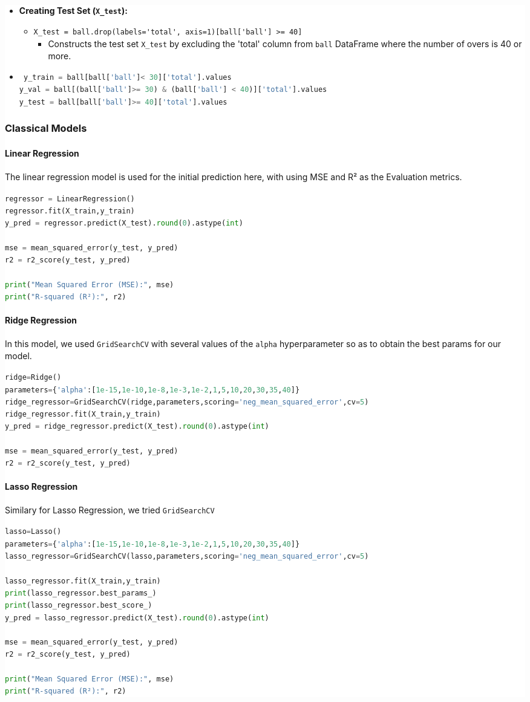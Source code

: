 - **Creating Test Set (`X_test`):**

  - `X_test = ball.drop(labels='total', axis=1)[ball['ball'] >= 40]`
    - Constructs the test set `X_test` by excluding the 'total' column from `ball` DataFrame where the number of overs is 40 or more.

- ```python
   y_train = ball[ball['ball']< 30]['total'].values
  y_val = ball[(ball['ball']>= 30) & (ball['ball'] < 40)]['total'].values
  y_test = ball[ball['ball']>= 40]['total'].values
  ```

### Classical Models

#### Linear Regression

The linear regression model is used for the initial prediction here, with using MSE and R² as the Evaluation metrics.

```python
regressor = LinearRegression()
regressor.fit(X_train,y_train)
y_pred = regressor.predict(X_test).round(0).astype(int)

mse = mean_squared_error(y_test, y_pred)
r2 = r2_score(y_test, y_pred)

print("Mean Squared Error (MSE):", mse)
print("R-squared (R²):", r2)
```

#### Ridge Regression

In this model, we used `GridSearchCV` with several values of the `alpha` hyperparameter so as to obtain the best params for our model.

```python
ridge=Ridge()
parameters={'alpha':[1e-15,1e-10,1e-8,1e-3,1e-2,1,5,10,20,30,35,40]}
ridge_regressor=GridSearchCV(ridge,parameters,scoring='neg_mean_squared_error',cv=5)
ridge_regressor.fit(X_train,y_train)
y_pred = ridge_regressor.predict(X_test).round(0).astype(int)

mse = mean_squared_error(y_test, y_pred)
r2 = r2_score(y_test, y_pred)
```

#### Lasso Regression

Similary for Lasso Regression, we tried `GridSearchCV`

```python
lasso=Lasso()
parameters={'alpha':[1e-15,1e-10,1e-8,1e-3,1e-2,1,5,10,20,30,35,40]}
lasso_regressor=GridSearchCV(lasso,parameters,scoring='neg_mean_squared_error',cv=5)

lasso_regressor.fit(X_train,y_train)
print(lasso_regressor.best_params_)
print(lasso_regressor.best_score_)
y_pred = lasso_regressor.predict(X_test).round(0).astype(int)

mse = mean_squared_error(y_test, y_pred)
r2 = r2_score(y_test, y_pred)

print("Mean Squared Error (MSE):", mse)
print("R-squared (R²):", r2)
```
